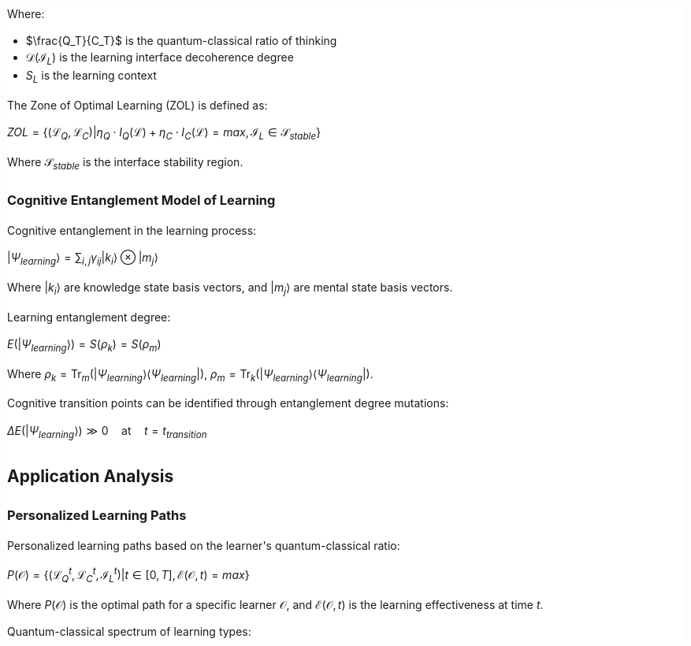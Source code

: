 Where:
- $`\frac{Q_T}{C_T}`$ is the quantum-classical ratio of thinking
- $`\mathcal{D}(\mathcal{I}_L)`$ is the learning interface decoherence degree
- $`S_L`$ is the learning context

The Zone of Optimal Learning (ZOL) is defined as:

$`
ZOL = \{(\mathcal{L}_Q, \mathcal{L}_C) | \eta_Q \cdot I_Q(\mathcal{L}) + \eta_C \cdot I_C(\mathcal{L}) = max, \mathcal{I}_L \in \mathcal{S}_{stable}\}
`$

Where $`\mathcal{S}_{stable}`$ is the interface stability region.

### Cognitive Entanglement Model of Learning

Cognitive entanglement in the learning process:

$`
|\Psi_{learning}\rangle = \sum_{i,j} \gamma_{ij} |k_i\rangle \otimes |m_j\rangle
`$

Where $`|k_i\rangle`$ are knowledge state basis vectors, and $`|m_j\rangle`$ are mental state basis vectors.

Learning entanglement degree:

$`
E(|\Psi_{learning}\rangle) = S(\rho_k) = S(\rho_m)
`$

Where $`\rho_k = \text{Tr}_m(|\Psi_{learning}\rangle\langle\Psi_{learning}|)`$, $`\rho_m = \text{Tr}_k(|\Psi_{learning}\rangle\langle\Psi_{learning}|)`$.

Cognitive transition points can be identified through entanglement degree mutations:

$`
\Delta E(|\Psi_{learning}\rangle) \gg 0 \quad \text{at} \quad t = t_{transition}
`$

## Application Analysis

### Personalized Learning Paths

Personalized learning paths based on the learner's quantum-classical ratio:

$`
P(\mathcal{O}) = \{(\mathcal{L}_Q^t, \mathcal{L}_C^t, \mathcal{I}_L^t) | t \in [0,T], \mathcal{E}(\mathcal{O},t) = max\}
`$

Where $`P(\mathcal{O})`$ is the optimal path for a specific learner $`\mathcal{O}`$, and $`\mathcal{E}(\mathcal{O},t)`$ is the learning effectiveness at time $`t`$.

Quantum-classical spectrum of learning types:
